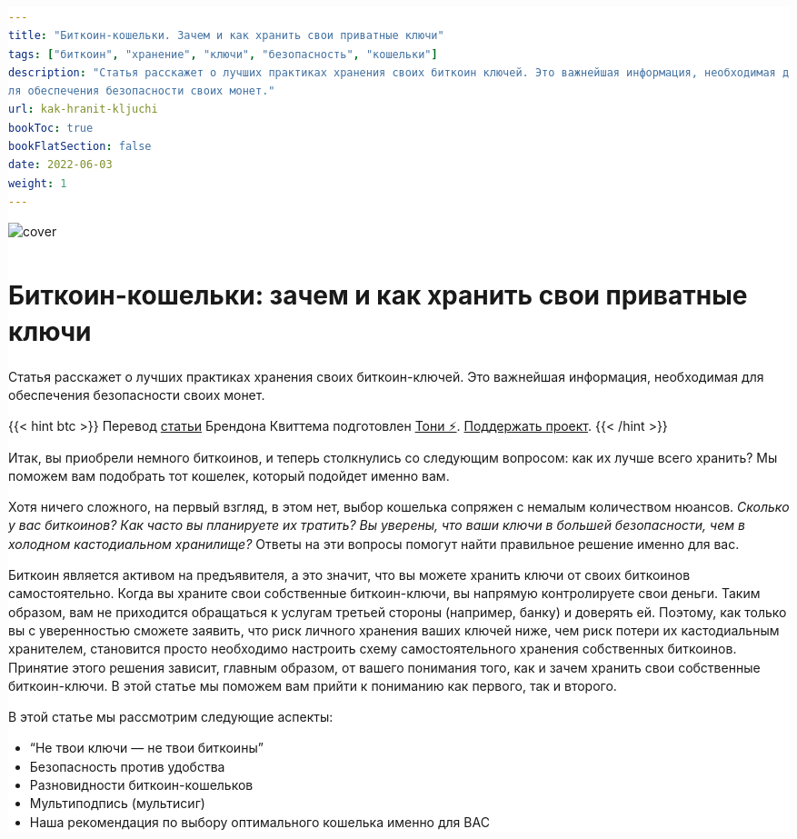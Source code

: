```yaml
---
title: "Биткоин-кошельки. Зачем и как хранить свои приватные ключи"
tags: ["биткоин", "хранение", "ключи", "безопасность", "кошельки"]
description: "Статья расскажет о лучших практиках хранения своих биткоин ключей. Это важнейшая информация, необходимая для обеспечения безопасности своих монет."
url: kak-hranit-kljuchi
bookToc: true
bookFlatSection: false
date: 2022-06-03
weight: 1
---
```


![cover](/img/197.png)

# Биткоин-кошельки: зачем и как хранить свои приватные ключи

Статья расскажет о лучших практиках хранения своих биткоин-ключей. Это важнейшая информация, необходимая для обеспечения безопасности своих монет.

{{< hint btc >}}
Перевод [статьи](https://www.swanbitcoin.com/bitcoin-wallets-not-your-keys-not-your-bitcoin/) Брендона Квиттема подготовлен [Тони ⚡️](https://snort.social/p/npub10awzknjg5r5lajnr53438ndcyjylgqsrnrtq5grs495v42qc6awsj45ys7). [Поддержать проект](/contribute/). 
{{< /hint >}}

Итак, вы приобрели немного биткоинов, и теперь столкнулись со следующим вопросом: как их лучше всего хранить? Мы поможем вам подобрать тот кошелек, который подойдет именно вам.

Хотя ничего сложного, на первый взгляд, в этом нет, выбор кошелька сопряжен с немалым количеством нюансов. _Сколько у вас биткоинов? Как часто вы планируете их тратить? Вы уверены, что ваши ключи в большей безопасности, чем в холодном кастодиальном хранилище?_ Ответы на эти вопросы помогут найти правильное решение именно для вас.

Биткоин является активом на предъявителя, а это значит, что вы можете хранить ключи от своих биткоинов самостоятельно. Когда вы храните свои собственные биткоин-ключи, вы напрямую контролируете свои деньги. Таким образом, вам не приходится обращаться к услугам третьей стороны (например, банку) и доверять ей. Поэтому, как только вы с уверенностью сможете заявить, что риск личного хранения ваших ключей ниже, чем риск потери их кастодиальным хранителем, становится просто необходимо настроить схему самостоятельного хранения собственных биткоинов. Принятие этого решения зависит, главным образом, от вашего понимания того, как и зачем хранить свои собственные биткоин-ключи. В этой статье мы поможем вам прийти к пониманию как первого, так и второго.

В этой статье мы рассмотрим следующие аспекты:

- “Не твои ключи — не твои биткоины”
- Безопасность против удобства
- Разновидности биткоин-кошельков
- Мультиподпись (мультисиг)
- Наша рекомендация по выбору оптимального кошелька именно для ВАС
